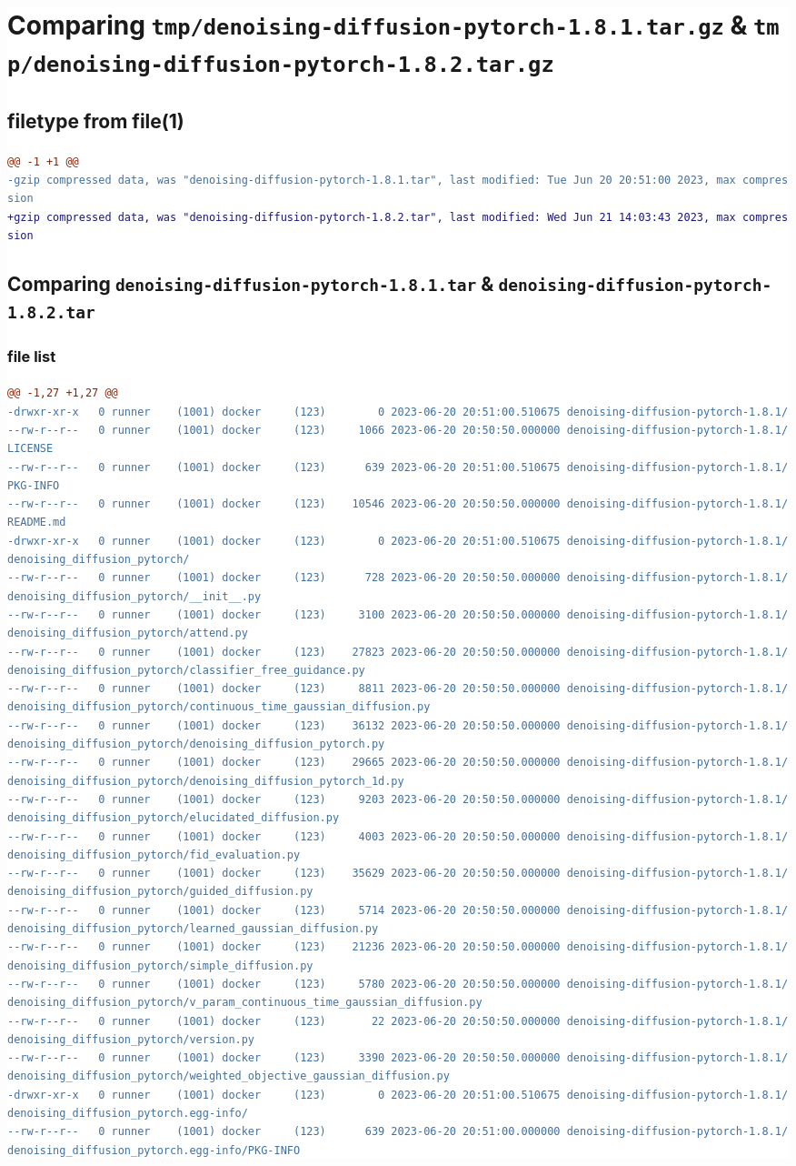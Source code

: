 # Comparing `tmp/denoising-diffusion-pytorch-1.8.1.tar.gz` & `tmp/denoising-diffusion-pytorch-1.8.2.tar.gz`

## filetype from file(1)

```diff
@@ -1 +1 @@
-gzip compressed data, was "denoising-diffusion-pytorch-1.8.1.tar", last modified: Tue Jun 20 20:51:00 2023, max compression
+gzip compressed data, was "denoising-diffusion-pytorch-1.8.2.tar", last modified: Wed Jun 21 14:03:43 2023, max compression
```

## Comparing `denoising-diffusion-pytorch-1.8.1.tar` & `denoising-diffusion-pytorch-1.8.2.tar`

### file list

```diff
@@ -1,27 +1,27 @@
-drwxr-xr-x   0 runner    (1001) docker     (123)        0 2023-06-20 20:51:00.510675 denoising-diffusion-pytorch-1.8.1/
--rw-r--r--   0 runner    (1001) docker     (123)     1066 2023-06-20 20:50:50.000000 denoising-diffusion-pytorch-1.8.1/LICENSE
--rw-r--r--   0 runner    (1001) docker     (123)      639 2023-06-20 20:51:00.510675 denoising-diffusion-pytorch-1.8.1/PKG-INFO
--rw-r--r--   0 runner    (1001) docker     (123)    10546 2023-06-20 20:50:50.000000 denoising-diffusion-pytorch-1.8.1/README.md
-drwxr-xr-x   0 runner    (1001) docker     (123)        0 2023-06-20 20:51:00.510675 denoising-diffusion-pytorch-1.8.1/denoising_diffusion_pytorch/
--rw-r--r--   0 runner    (1001) docker     (123)      728 2023-06-20 20:50:50.000000 denoising-diffusion-pytorch-1.8.1/denoising_diffusion_pytorch/__init__.py
--rw-r--r--   0 runner    (1001) docker     (123)     3100 2023-06-20 20:50:50.000000 denoising-diffusion-pytorch-1.8.1/denoising_diffusion_pytorch/attend.py
--rw-r--r--   0 runner    (1001) docker     (123)    27823 2023-06-20 20:50:50.000000 denoising-diffusion-pytorch-1.8.1/denoising_diffusion_pytorch/classifier_free_guidance.py
--rw-r--r--   0 runner    (1001) docker     (123)     8811 2023-06-20 20:50:50.000000 denoising-diffusion-pytorch-1.8.1/denoising_diffusion_pytorch/continuous_time_gaussian_diffusion.py
--rw-r--r--   0 runner    (1001) docker     (123)    36132 2023-06-20 20:50:50.000000 denoising-diffusion-pytorch-1.8.1/denoising_diffusion_pytorch/denoising_diffusion_pytorch.py
--rw-r--r--   0 runner    (1001) docker     (123)    29665 2023-06-20 20:50:50.000000 denoising-diffusion-pytorch-1.8.1/denoising_diffusion_pytorch/denoising_diffusion_pytorch_1d.py
--rw-r--r--   0 runner    (1001) docker     (123)     9203 2023-06-20 20:50:50.000000 denoising-diffusion-pytorch-1.8.1/denoising_diffusion_pytorch/elucidated_diffusion.py
--rw-r--r--   0 runner    (1001) docker     (123)     4003 2023-06-20 20:50:50.000000 denoising-diffusion-pytorch-1.8.1/denoising_diffusion_pytorch/fid_evaluation.py
--rw-r--r--   0 runner    (1001) docker     (123)    35629 2023-06-20 20:50:50.000000 denoising-diffusion-pytorch-1.8.1/denoising_diffusion_pytorch/guided_diffusion.py
--rw-r--r--   0 runner    (1001) docker     (123)     5714 2023-06-20 20:50:50.000000 denoising-diffusion-pytorch-1.8.1/denoising_diffusion_pytorch/learned_gaussian_diffusion.py
--rw-r--r--   0 runner    (1001) docker     (123)    21236 2023-06-20 20:50:50.000000 denoising-diffusion-pytorch-1.8.1/denoising_diffusion_pytorch/simple_diffusion.py
--rw-r--r--   0 runner    (1001) docker     (123)     5780 2023-06-20 20:50:50.000000 denoising-diffusion-pytorch-1.8.1/denoising_diffusion_pytorch/v_param_continuous_time_gaussian_diffusion.py
--rw-r--r--   0 runner    (1001) docker     (123)       22 2023-06-20 20:50:50.000000 denoising-diffusion-pytorch-1.8.1/denoising_diffusion_pytorch/version.py
--rw-r--r--   0 runner    (1001) docker     (123)     3390 2023-06-20 20:50:50.000000 denoising-diffusion-pytorch-1.8.1/denoising_diffusion_pytorch/weighted_objective_gaussian_diffusion.py
-drwxr-xr-x   0 runner    (1001) docker     (123)        0 2023-06-20 20:51:00.510675 denoising-diffusion-pytorch-1.8.1/denoising_diffusion_pytorch.egg-info/
--rw-r--r--   0 runner    (1001) docker     (123)      639 2023-06-20 20:51:00.000000 denoising-diffusion-pytorch-1.8.1/denoising_diffusion_pytorch.egg-info/PKG-INFO
```